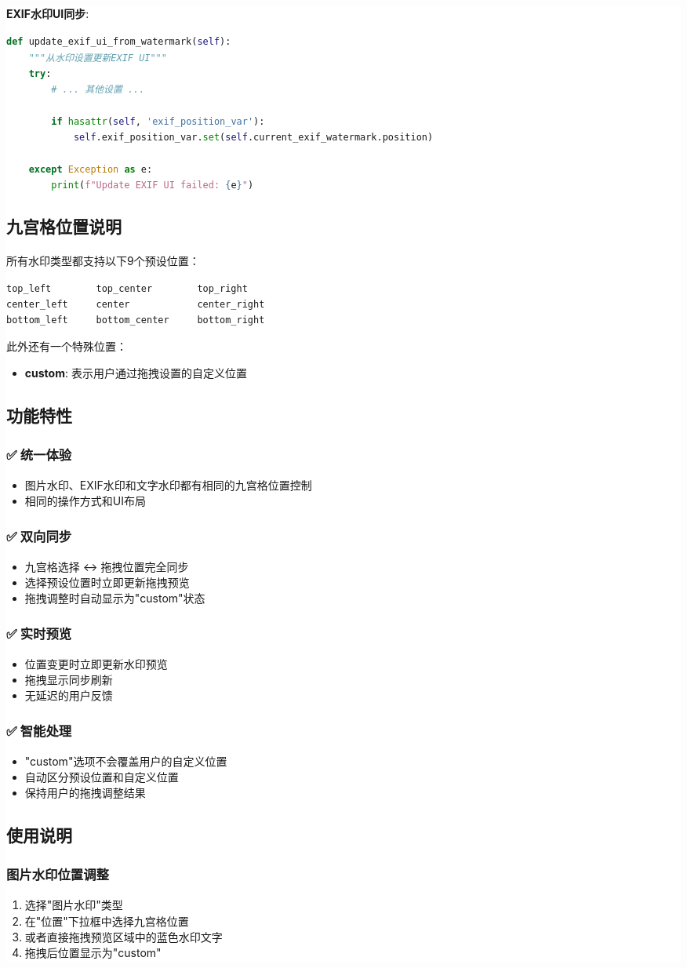 **EXIF水印UI同步**:
```python
def update_exif_ui_from_watermark(self):
    """从水印设置更新EXIF UI"""
    try:
        # ... 其他设置 ...
        
        if hasattr(self, 'exif_position_var'):
            self.exif_position_var.set(self.current_exif_watermark.position)
            
    except Exception as e:
        print(f"Update EXIF UI failed: {e}")
```

## 九宫格位置说明

所有水印类型都支持以下9个预设位置：

```
top_left        top_center        top_right
center_left     center            center_right  
bottom_left     bottom_center     bottom_right
```

此外还有一个特殊位置：
- **custom**: 表示用户通过拖拽设置的自定义位置

## 功能特性

### ✅ 统一体验
- 图片水印、EXIF水印和文字水印都有相同的九宫格位置控制
- 相同的操作方式和UI布局

### ✅ 双向同步
- 九宫格选择 ↔ 拖拽位置完全同步
- 选择预设位置时立即更新拖拽预览
- 拖拽调整时自动显示为"custom"状态

### ✅ 实时预览
- 位置变更时立即更新水印预览
- 拖拽显示同步刷新
- 无延迟的用户反馈

### ✅ 智能处理
- "custom"选项不会覆盖用户的自定义位置
- 自动区分预设位置和自定义位置
- 保持用户的拖拽调整结果

## 使用说明

### 图片水印位置调整
1. 选择"图片水印"类型
2. 在"位置"下拉框中选择九宫格位置
3. 或者直接拖拽预览区域中的蓝色水印文字
4. 拖拽后位置显示为"custom"
